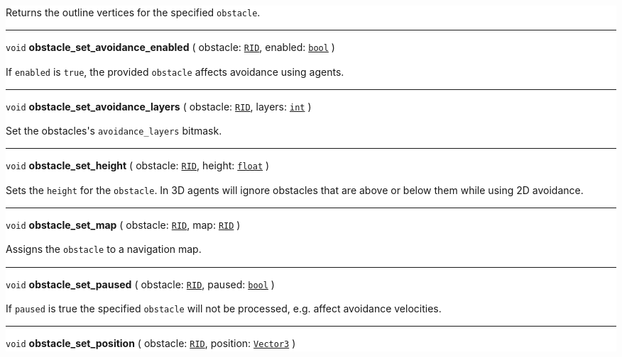 Returns the outline vertices for the specified `obstacle`.



---

<div id="_class_navigationserver3d_method_obstacle_set_avoidance_enabled"></div>

`void` **obstacle_set_avoidance_enabled** ( obstacle: [`RID`](class_rid.md), enabled: [`bool`](class_bool.md) )<div id="class_navigationserver3d_method_obstacle_set_avoidance_enabled"></div>

If `enabled` is `true`, the provided `obstacle` affects avoidance using agents.



---

<div id="_class_navigationserver3d_method_obstacle_set_avoidance_layers"></div>

`void` **obstacle_set_avoidance_layers** ( obstacle: [`RID`](class_rid.md), layers: [`int`](class_int.md) )<div id="class_navigationserver3d_method_obstacle_set_avoidance_layers"></div>

Set the obstacles's `avoidance_layers` bitmask.



---

<div id="_class_navigationserver3d_method_obstacle_set_height"></div>

`void` **obstacle_set_height** ( obstacle: [`RID`](class_rid.md), height: [`float`](class_float.md) )<div id="class_navigationserver3d_method_obstacle_set_height"></div>

Sets the `height` for the `obstacle`. In 3D agents will ignore obstacles that are above or below them while using 2D avoidance.



---

<div id="_class_navigationserver3d_method_obstacle_set_map"></div>

`void` **obstacle_set_map** ( obstacle: [`RID`](class_rid.md), map: [`RID`](class_rid.md) )<div id="class_navigationserver3d_method_obstacle_set_map"></div>

Assigns the `obstacle` to a navigation map.



---

<div id="_class_navigationserver3d_method_obstacle_set_paused"></div>

`void` **obstacle_set_paused** ( obstacle: [`RID`](class_rid.md), paused: [`bool`](class_bool.md) )<div id="class_navigationserver3d_method_obstacle_set_paused"></div>

If `paused` is true the specified `obstacle` will not be processed, e.g. affect avoidance velocities.



---

<div id="_class_navigationserver3d_method_obstacle_set_position"></div>

`void` **obstacle_set_position** ( obstacle: [`RID`](class_rid.md), position: [`Vector3`](class_vector3.md) )<div id="class_navigationserver3d_method_obstacle_set_position"></div>
